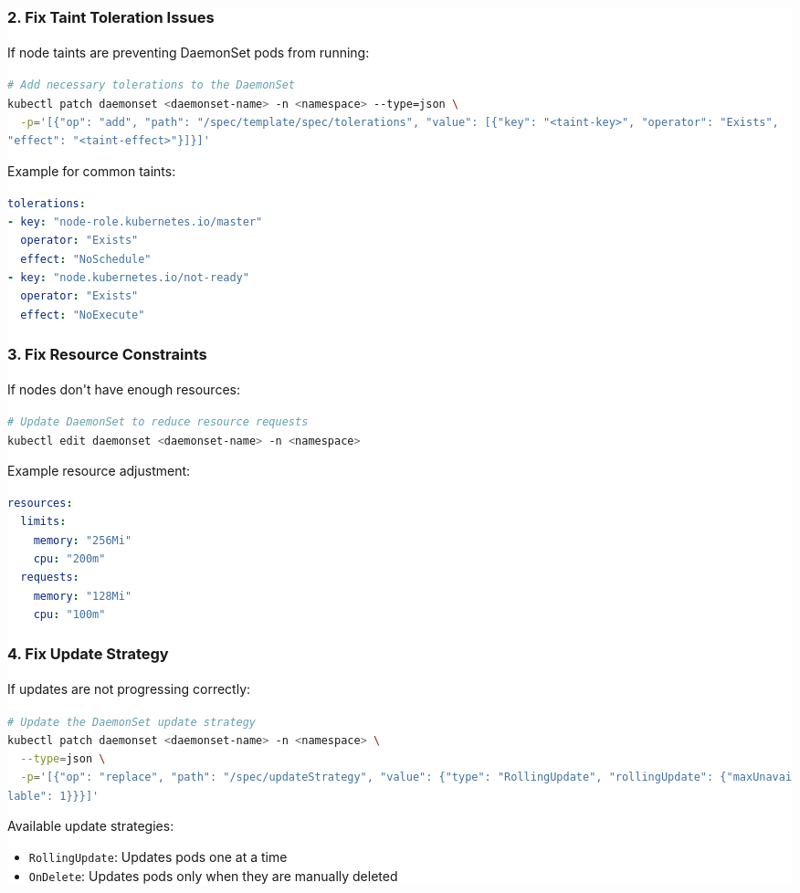 ### 2. Fix Taint Toleration Issues

If node taints are preventing DaemonSet pods from running:

```bash
# Add necessary tolerations to the DaemonSet
kubectl patch daemonset <daemonset-name> -n <namespace> --type=json \
  -p='[{"op": "add", "path": "/spec/template/spec/tolerations", "value": [{"key": "<taint-key>", "operator": "Exists", "effect": "<taint-effect>"}]}]'
```

Example for common taints:
```yaml
tolerations:
- key: "node-role.kubernetes.io/master"
  operator: "Exists"
  effect: "NoSchedule"
- key: "node.kubernetes.io/not-ready"
  operator: "Exists"
  effect: "NoExecute"
```

### 3. Fix Resource Constraints

If nodes don't have enough resources:

```bash
# Update DaemonSet to reduce resource requests
kubectl edit daemonset <daemonset-name> -n <namespace>
```

Example resource adjustment:
```yaml
resources:
  limits:
    memory: "256Mi"
    cpu: "200m"
  requests:
    memory: "128Mi"
    cpu: "100m"
```

### 4. Fix Update Strategy

If updates are not progressing correctly:

```bash
# Update the DaemonSet update strategy
kubectl patch daemonset <daemonset-name> -n <namespace> \
  --type=json \
  -p='[{"op": "replace", "path": "/spec/updateStrategy", "value": {"type": "RollingUpdate", "rollingUpdate": {"maxUnavailable": 1}}}]'
```

Available update strategies:
- `RollingUpdate`: Updates pods one at a time
- `OnDelete`: Updates pods only when they are manually deleted
